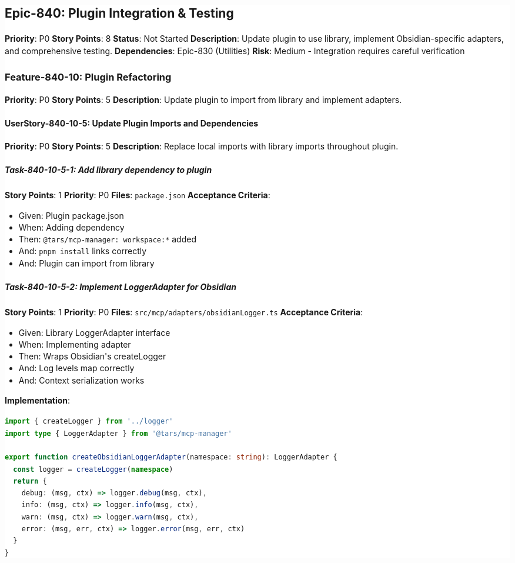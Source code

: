 
## Epic-840: Plugin Integration & Testing

**Priority**: P0
**Story Points**: 8
**Status**: Not Started
**Description**: Update plugin to use library, implement Obsidian-specific adapters, and comprehensive testing.
**Dependencies**: Epic-830 (Utilities)
**Risk**: Medium - Integration requires careful verification

### Feature-840-10: Plugin Refactoring

**Priority**: P0
**Story Points**: 5
**Description**: Update plugin to import from library and implement adapters.

#### UserStory-840-10-5: Update Plugin Imports and Dependencies

**Priority**: P0
**Story Points**: 5
**Description**: Replace local imports with library imports throughout plugin.

##### Task-840-10-5-1: Add library dependency to plugin

**Story Points**: 1
**Priority**: P0
**Files**: `package.json`
**Acceptance Criteria**:
- Given: Plugin package.json
- When: Adding dependency
- Then: `@tars/mcp-manager: workspace:*` added
- And: `pnpm install` links correctly
- And: Plugin can import from library

##### Task-840-10-5-2: Implement LoggerAdapter for Obsidian

**Story Points**: 1
**Priority**: P0
**Files**: `src/mcp/adapters/obsidianLogger.ts`
**Acceptance Criteria**:
- Given: Library LoggerAdapter interface
- When: Implementing adapter
- Then: Wraps Obsidian's createLogger
- And: Log levels map correctly
- And: Context serialization works

**Implementation**:
```typescript
import { createLogger } from '../logger'
import type { LoggerAdapter } from '@tars/mcp-manager'

export function createObsidianLoggerAdapter(namespace: string): LoggerAdapter {
  const logger = createLogger(namespace)
  return {
    debug: (msg, ctx) => logger.debug(msg, ctx),
    info: (msg, ctx) => logger.info(msg, ctx),
    warn: (msg, ctx) => logger.warn(msg, ctx),
    error: (msg, err, ctx) => logger.error(msg, err, ctx)
  }
}
```
